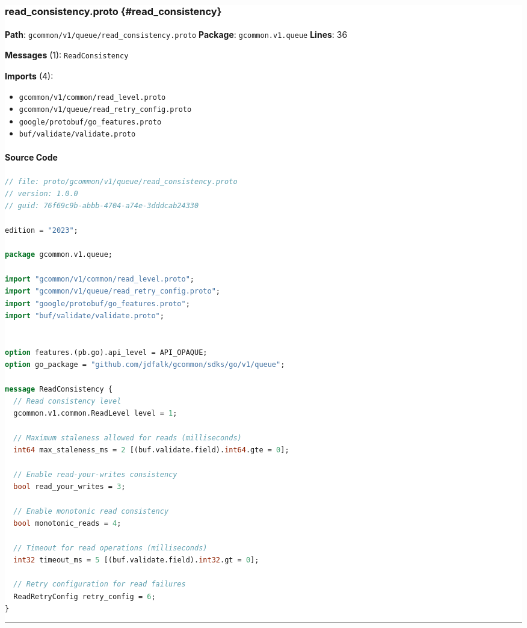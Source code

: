 
### read_consistency.proto {#read_consistency}

**Path**: `gcommon/v1/queue/read_consistency.proto` **Package**: `gcommon.v1.queue` **Lines**: 36

**Messages** (1): `ReadConsistency`

**Imports** (4):

- `gcommon/v1/common/read_level.proto`
- `gcommon/v1/queue/read_retry_config.proto`
- `google/protobuf/go_features.proto`
- `buf/validate/validate.proto`

#### Source Code

```protobuf
// file: proto/gcommon/v1/queue/read_consistency.proto
// version: 1.0.0
// guid: 76f69c9b-abbb-4704-a74e-3dddcab24330

edition = "2023";

package gcommon.v1.queue;

import "gcommon/v1/common/read_level.proto";
import "gcommon/v1/queue/read_retry_config.proto";
import "google/protobuf/go_features.proto";
import "buf/validate/validate.proto";


option features.(pb.go).api_level = API_OPAQUE;
option go_package = "github.com/jdfalk/gcommon/sdks/go/v1/queue";

message ReadConsistency {
  // Read consistency level
  gcommon.v1.common.ReadLevel level = 1;

  // Maximum staleness allowed for reads (milliseconds)
  int64 max_staleness_ms = 2 [(buf.validate.field).int64.gte = 0];

  // Enable read-your-writes consistency
  bool read_your_writes = 3;

  // Enable monotonic read consistency
  bool monotonic_reads = 4;

  // Timeout for read operations (milliseconds)
  int32 timeout_ms = 5 [(buf.validate.field).int32.gt = 0];

  // Retry configuration for read failures
  ReadRetryConfig retry_config = 6;
}
```

---